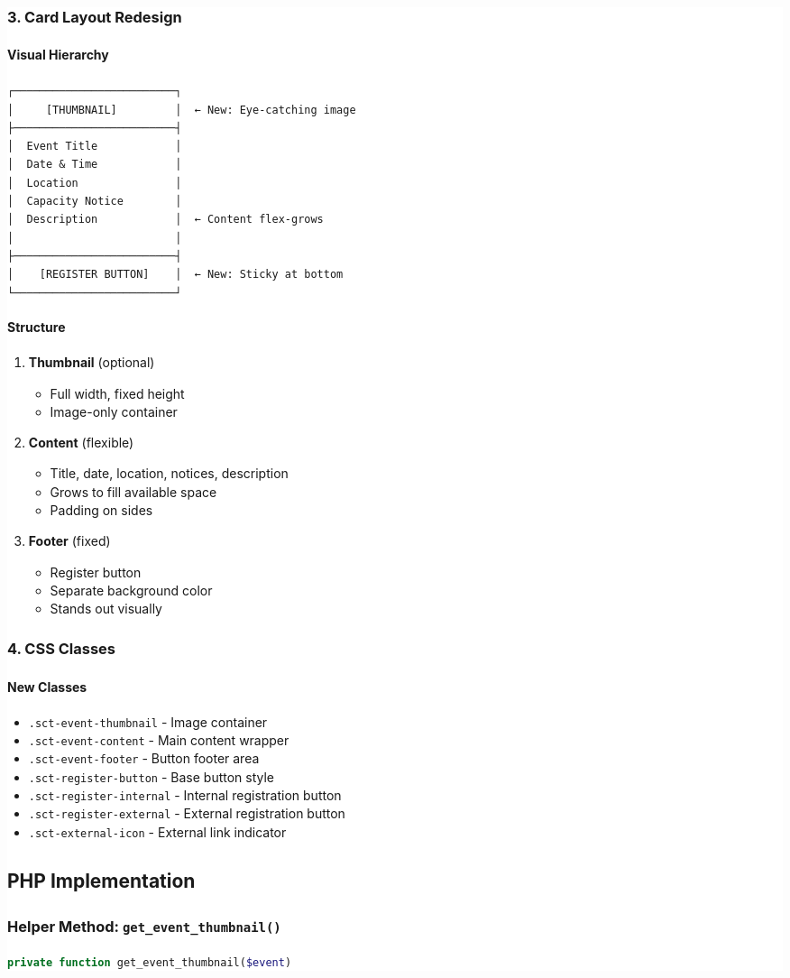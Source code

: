 ### 3. **Card Layout Redesign**

#### Visual Hierarchy
```
┌─────────────────────────┐
│     [THUMBNAIL]         │  ← New: Eye-catching image
├─────────────────────────┤
│  Event Title            │
│  Date & Time            │
│  Location               │
│  Capacity Notice        │
│  Description            │  ← Content flex-grows
│                         │
├─────────────────────────┤
│    [REGISTER BUTTON]    │  ← New: Sticky at bottom
└─────────────────────────┘
```

#### Structure
1. **Thumbnail** (optional)
   - Full width, fixed height
   - Image-only container
   
2. **Content** (flexible)
   - Title, date, location, notices, description
   - Grows to fill available space
   - Padding on sides
   
3. **Footer** (fixed)
   - Register button
   - Separate background color
   - Stands out visually

### 4. **CSS Classes**

#### New Classes
- `.sct-event-thumbnail` - Image container
- `.sct-event-content` - Main content wrapper
- `.sct-event-footer` - Button footer area
- `.sct-register-button` - Base button style
- `.sct-register-internal` - Internal registration button
- `.sct-register-external` - External registration button
- `.sct-external-icon` - External link indicator

## PHP Implementation

### Helper Method: `get_event_thumbnail()`

```php
private function get_event_thumbnail($event)
```
